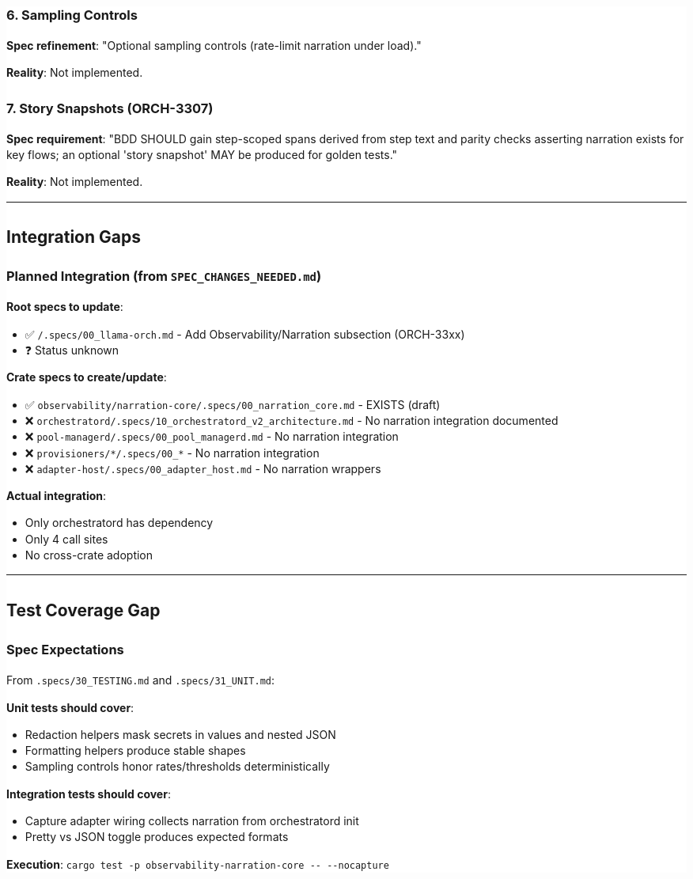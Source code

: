 ### 6. Sampling Controls
**Spec refinement**: "Optional sampling controls (rate-limit narration under load)."

**Reality**: Not implemented.

### 7. Story Snapshots (ORCH-3307)
**Spec requirement**: "BDD SHOULD gain step-scoped spans derived from step text and parity checks asserting narration exists for key flows; an optional 'story snapshot' MAY be produced for golden tests."

**Reality**: Not implemented.

---

## Integration Gaps

### Planned Integration (from `SPEC_CHANGES_NEEDED.md`)

**Root specs to update**:
- ✅ `/.specs/00_llama-orch.md` - Add Observability/Narration subsection (ORCH-33xx)
- ❓ Status unknown

**Crate specs to create/update**:
- ✅ `observability/narration-core/.specs/00_narration_core.md` - EXISTS (draft)
- ❌ `orchestratord/.specs/10_orchestratord_v2_architecture.md` - No narration integration documented
- ❌ `pool-managerd/.specs/00_pool_managerd.md` - No narration integration
- ❌ `provisioners/*/.specs/00_*` - No narration integration
- ❌ `adapter-host/.specs/00_adapter_host.md` - No narration wrappers

**Actual integration**:
- Only orchestratord has dependency
- Only 4 call sites
- No cross-crate adoption

---

## Test Coverage Gap

### Spec Expectations

From `.specs/30_TESTING.md` and `.specs/31_UNIT.md`:

**Unit tests should cover**:
- Redaction helpers mask secrets in values and nested JSON
- Formatting helpers produce stable shapes
- Sampling controls honor rates/thresholds deterministically

**Integration tests should cover**:
- Capture adapter wiring collects narration from orchestratord init
- Pretty vs JSON toggle produces expected formats

**Execution**: `cargo test -p observability-narration-core -- --nocapture`
